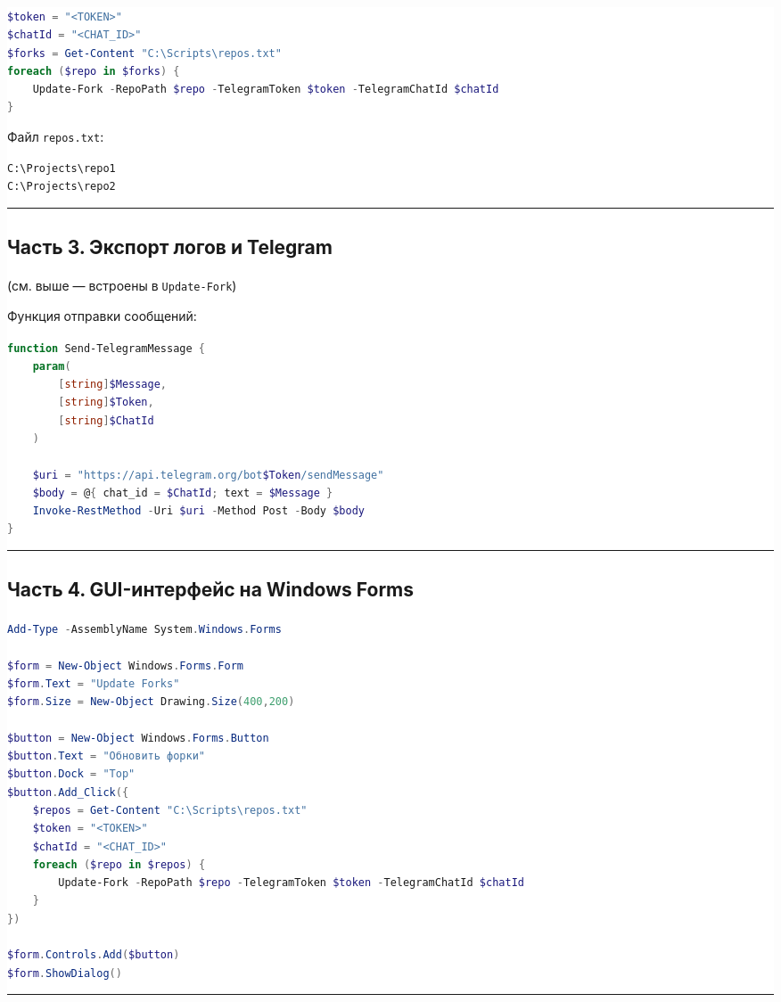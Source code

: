 ```powershell
$token = "<TOKEN>"
$chatId = "<CHAT_ID>"
$forks = Get-Content "C:\Scripts\repos.txt"
foreach ($repo in $forks) {
    Update-Fork -RepoPath $repo -TelegramToken $token -TelegramChatId $chatId
}
```

Файл `repos.txt`:

```
C:\Projects\repo1
C:\Projects\repo2
```

---

## Часть 3. Экспорт логов и Telegram

(см. выше — встроены в `Update-Fork`)

Функция отправки сообщений:

```powershell
function Send-TelegramMessage {
    param(
        [string]$Message,
        [string]$Token,
        [string]$ChatId
    )

    $uri = "https://api.telegram.org/bot$Token/sendMessage"
    $body = @{ chat_id = $ChatId; text = $Message }
    Invoke-RestMethod -Uri $uri -Method Post -Body $body
}
```

---

## Часть 4. GUI-интерфейс на Windows Forms

```powershell
Add-Type -AssemblyName System.Windows.Forms

$form = New-Object Windows.Forms.Form
$form.Text = "Update Forks"
$form.Size = New-Object Drawing.Size(400,200)

$button = New-Object Windows.Forms.Button
$button.Text = "Обновить форки"
$button.Dock = "Top"
$button.Add_Click({
    $repos = Get-Content "C:\Scripts\repos.txt"
    $token = "<TOKEN>"
    $chatId = "<CHAT_ID>"
    foreach ($repo in $repos) {
        Update-Fork -RepoPath $repo -TelegramToken $token -TelegramChatId $chatId
    }
})

$form.Controls.Add($button)
$form.ShowDialog()
```

---